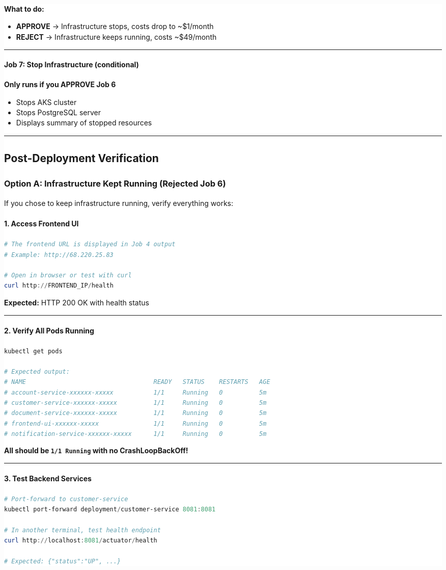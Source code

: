 **What to do:**
- **APPROVE** → Infrastructure stops, costs drop to ~$1/month
- **REJECT** → Infrastructure keeps running, costs ~$49/month

---

#### **Job 7: Stop Infrastructure** (conditional)
**Only runs if you APPROVE Job 6**

- Stops AKS cluster
- Stops PostgreSQL server
- Displays summary of stopped resources

---

## Post-Deployment Verification

### Option A: Infrastructure Kept Running (Rejected Job 6)

If you chose to keep infrastructure running, verify everything works:

#### 1. Access Frontend UI
```powershell
# The frontend URL is displayed in Job 4 output
# Example: http://68.220.25.83

# Open in browser or test with curl
curl http://FRONTEND_IP/health
```

**Expected:** HTTP 200 OK with health status

---

#### 2. Verify All Pods Running
```powershell
kubectl get pods

# Expected output:
# NAME                                   READY   STATUS    RESTARTS   AGE
# account-service-xxxxxx-xxxxx           1/1     Running   0          5m
# customer-service-xxxxxx-xxxxx          1/1     Running   0          5m
# document-service-xxxxxx-xxxxx          1/1     Running   0          5m
# frontend-ui-xxxxxx-xxxxx               1/1     Running   0          5m
# notification-service-xxxxxx-xxxxx      1/1     Running   0          5m
```

**All should be `1/1 Running` with no CrashLoopBackOff!**

---

#### 3. Test Backend Services
```powershell
# Port-forward to customer-service
kubectl port-forward deployment/customer-service 8081:8081

# In another terminal, test health endpoint
curl http://localhost:8081/actuator/health

# Expected: {"status":"UP", ...}
```
